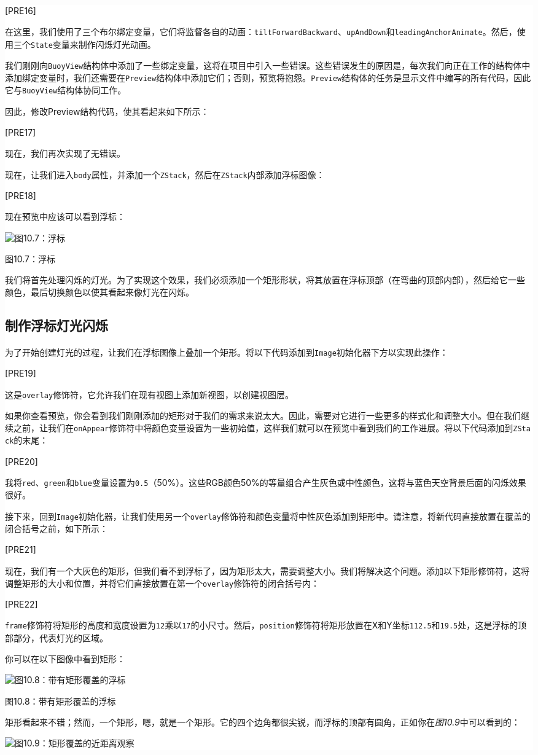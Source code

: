 [PRE16]

在这里，我们使用了三个布尔绑定变量，它们将监督各自的动画：`tiltForwardBackward`、`upAndDown`和`leadingAnchorAnimate`。然后，使用三个`State`变量来制作闪烁灯光动画。

我们刚刚向`BuoyView`结构体中添加了一些绑定变量，这将在项目中引入一些错误。这些错误发生的原因是，每次我们向正在工作的结构体中添加绑定变量时，我们还需要在`Preview`结构体中添加它们；否则，预览将抱怨。`Preview`结构体的任务是显示文件中编写的所有代码，因此它与`BuoyView`结构体协同工作。

因此，修改Preview结构代码，使其看起来如下所示：

[PRE17]

现在，我们再次实现了无错误。

现在，让我们进入`body`属性，并添加一个`ZStack`，然后在`ZStack`内部添加浮标图像：

[PRE18]

现在预览中应该可以看到浮标：

![图10.7：浮标](img/B18674_10_07.jpg)

图10.7：浮标

我们将首先处理闪烁的灯光。为了实现这个效果，我们必须添加一个矩形形状，将其放置在浮标顶部（在弯曲的顶部内部），然后给它一些颜色，最后切换颜色以使其看起来像灯光在闪烁。

## 制作浮标灯光闪烁

为了开始创建灯光的过程，让我们在浮标图像上叠加一个矩形。将以下代码添加到`Image`初始化器下方以实现此操作：

[PRE19]

这是`overlay`修饰符，它允许我们在现有视图上添加新视图，以创建视图层。

如果你查看预览，你会看到我们刚刚添加的矩形对于我们的需求来说太大。因此，需要对它进行一些更多的样式化和调整大小。但在我们继续之前，让我们在`onAppear`修饰符中将颜色变量设置为一些初始值，这样我们就可以在预览中看到我们的工作进展。将以下代码添加到`ZStack`的末尾：

[PRE20]

我将`red`、`green`和`blue`变量设置为`0.5`（50%）。这些RGB颜色50%的等量组合产生灰色或中性颜色，这将与蓝色天空背景后面的闪烁效果很好。

接下来，回到`Image`初始化器，让我们使用另一个`overlay`修饰符和颜色变量将中性灰色添加到矩形中。请注意，将新代码直接放置在覆盖的闭合括号之前，如下所示：

[PRE21]

现在，我们有一个大灰色的矩形，但我们看不到浮标了，因为矩形太大，需要调整大小。我们将解决这个问题。添加以下矩形修饰符，这将调整矩形的大小和位置，并将它们直接放置在第一个`overlay`修饰符的闭合括号内：

[PRE22]

`frame`修饰符将矩形的高度和宽度设置为`12`乘以`17`的小尺寸。然后，`position`修饰符将矩形放置在X和Y坐标`112.5`和`19.5`处，这是浮标的顶部部分，代表灯光的区域。

你可以在以下图像中看到矩形：

![图10.8：带有矩形覆盖的浮标](img/B18674_10_08.jpg)

图10.8：带有矩形覆盖的浮标

矩形看起来不错；然而，一个矩形，嗯，就是一个矩形。它的四个边角都很尖锐，而浮标的顶部有圆角，正如你在*图10.9*中可以看到的：

![图10.9：矩形覆盖的近距离观察](img/B18674_10_09.jpg)
